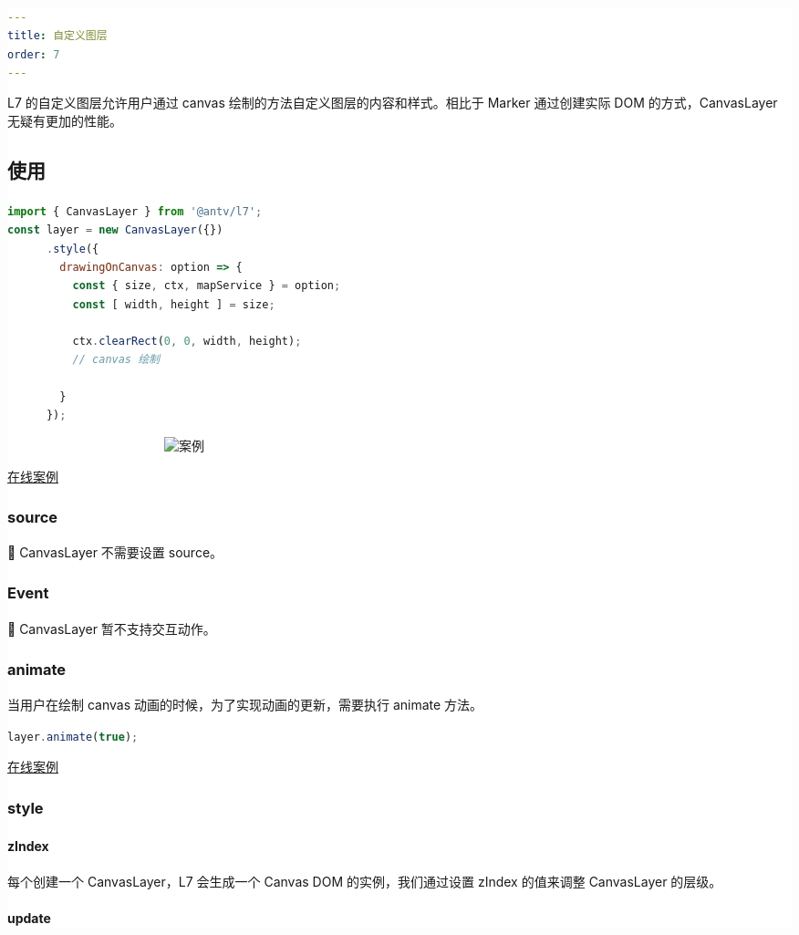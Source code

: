 ```yaml
---
title: 自定义图层
order: 7
---
```


L7 的自定义图层允许用户通过 canvas 绘制的方法自定义图层的内容和样式。相比于 Marker 通过创建实际 DOM 的方式，CanvasLayer 无疑有更加的性能。

## 使用

```jsx
import { CanvasLayer } from '@antv/l7';
const layer = new CanvasLayer({})
      .style({
        drawingOnCanvas: option => {
          const { size, ctx, mapService } = option;
          const [ width, height ] = size;

          ctx.clearRect(0, 0, width, height);
          // canvas 绘制
          
        }
      });
```

<img width="60%" style="display: block;margin: 0 auto;" alt="案例" src='https://gw.alipayobjects.com/mdn/rms_816329/afts/img/A*hUmNQJ1sAb8AAAAAAAAAAAAAARQnAQ'/>

[在线案例](../../examples/point/chart#custom)

### source
🌟 CanvasLayer 不需要设置 source。

### Event
🌟 CanvasLayer 暂不支持交互动作。

### animate

当用户在绘制 canvas 动画的时候，为了实现动画的更新，需要执行 animate 方法。

```javascript
layer.animate(true);
```
[在线案例](../../examples/point/chart#custom)

### style

#### zIndex

每个创建一个 CanvasLayer，L7 会生成一个 Canvas DOM 的实例，我们通过设置 zIndex 的值来调整 CanvasLayer 的层级。

#### update
